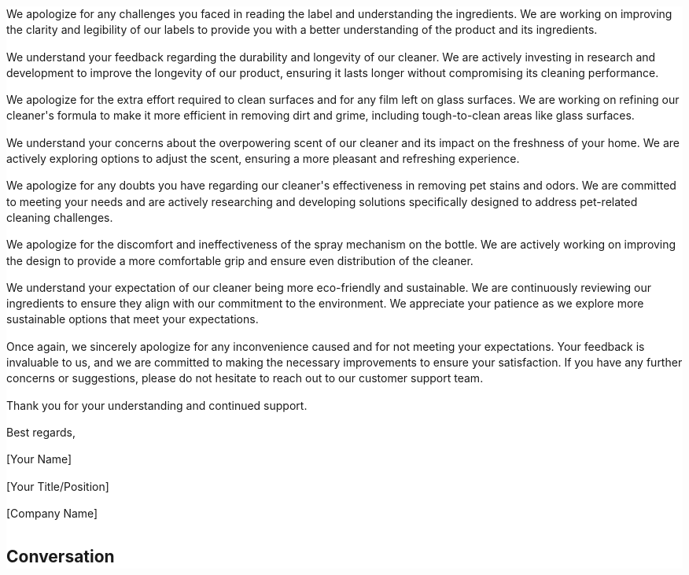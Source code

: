 

We apologize for any challenges you faced in reading the label and understanding the ingredients. We are working on improving the clarity and legibility of our labels to provide you with a better understanding of the product and its ingredients.



We understand your feedback regarding the durability and longevity of our cleaner. We are actively investing in research and development to improve the longevity of our product, ensuring it lasts longer without compromising its cleaning performance.



We apologize for the extra effort required to clean surfaces and for any film left on glass surfaces. We are working on refining our cleaner's formula to make it more efficient in removing dirt and grime, including tough-to-clean areas like glass surfaces.



We understand your concerns about the overpowering scent of our cleaner and its impact on the freshness of your home. We are actively exploring options to adjust the scent, ensuring a more pleasant and refreshing experience.



We apologize for any doubts you have regarding our cleaner's effectiveness in removing pet stains and odors. We are committed to meeting your needs and are actively researching and developing solutions specifically designed to address pet-related cleaning challenges.



We apologize for the discomfort and ineffectiveness of the spray mechanism on the bottle. We are actively working on improving the design to provide a more comfortable grip and ensure even distribution of the cleaner.



We understand your expectation of our cleaner being more eco-friendly and sustainable. We are continuously reviewing our ingredients to ensure they align with our commitment to the environment. We appreciate your patience as we explore more sustainable options that meet your expectations.



Once again, we sincerely apologize for any inconvenience caused and for not meeting your expectations. Your feedback is invaluable to us, and we are committed to making the necessary improvements to ensure your satisfaction. If you have any further concerns or suggestions, please do not hesitate to reach out to our customer support team.



Thank you for your understanding and continued support.



Best regards,



[Your Name]

[Your Title/Position]

[Company Name]

## Conversation
